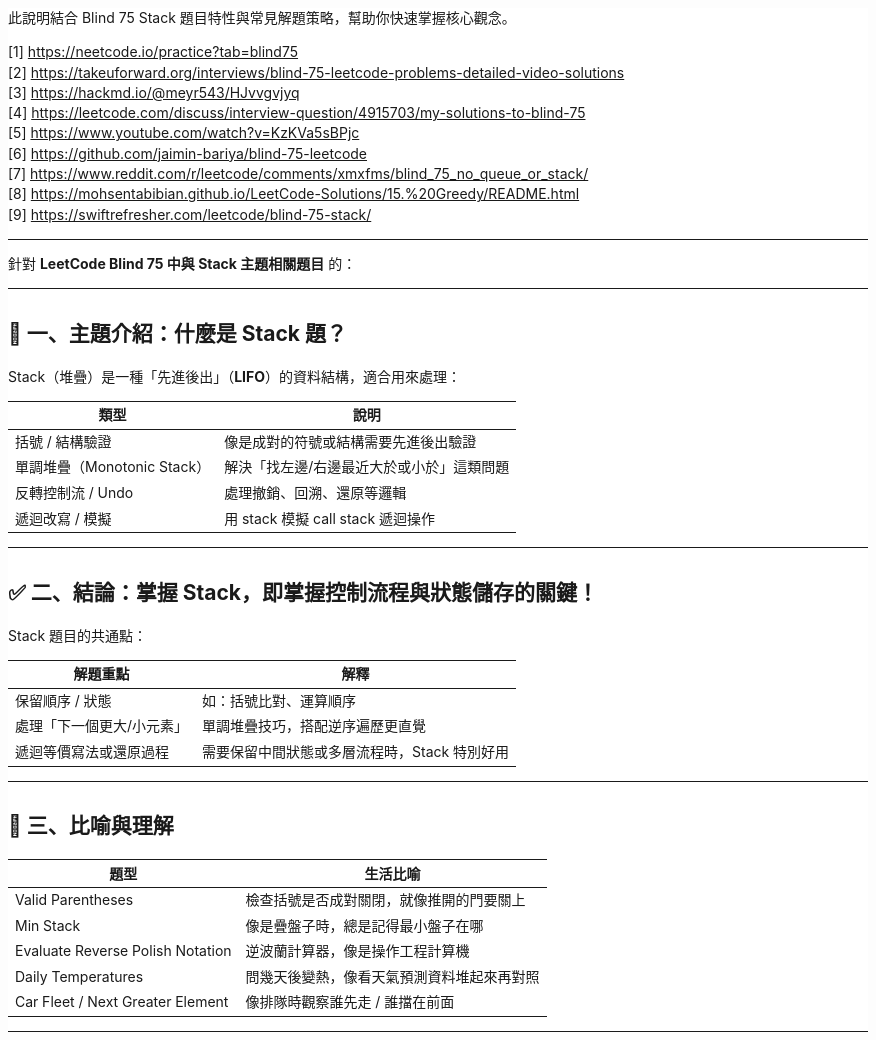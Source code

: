 此說明結合 Blind 75 Stack 題目特性與常見解題策略，幫助你快速掌握核心觀念。

[1] https://neetcode.io/practice?tab=blind75 \
[2] https://takeuforward.org/interviews/blind-75-leetcode-problems-detailed-video-solutions \
[3] https://hackmd.io/@meyr543/HJvvgvjyq \
[4] https://leetcode.com/discuss/interview-question/4915703/my-solutions-to-blind-75 \
[5] https://www.youtube.com/watch?v=KzKVa5sBPjc \
[6] https://github.com/jaimin-bariya/blind-75-leetcode \
[7] https://www.reddit.com/r/leetcode/comments/xmxfms/blind_75_no_queue_or_stack/ \
[8] https://mohsentabibian.github.io/LeetCode-Solutions/15.%20Greedy/README.html \
[9] https://swiftrefresher.com/leetcode/blind-75-stack/

---

針對 **LeetCode Blind 75 中與 Stack 主題相關題目** 的：

---

## 📘 一、主題介紹：什麼是 Stack 題？

Stack（堆疊）是一種「先進後出」（**LIFO**）的資料結構，適合用來處理：

| 類型                    | 說明                         |
| --------------------- | -------------------------- |
| 括號 / 結構驗證             | 像是成對的符號或結構需要先進後出驗證         |
| 單調堆疊（Monotonic Stack） | 解決「找左邊/右邊最近大於或小於」這類問題      |
| 反轉控制流 / Undo          | 處理撤銷、回溯、還原等邏輯              |
| 遞迴改寫 / 模擬             | 用 stack 模擬 call stack 遞迴操作 |

---

## ✅ 二、結論：掌握 Stack，即掌握控制流程與狀態儲存的關鍵！

Stack 題目的共通點：

| 解題重點          | 解釋                        |
| ------------- | ------------------------- |
| 保留順序 / 狀態     | 如：括號比對、運算順序               |
| 處理「下一個更大/小元素」 | 單調堆疊技巧，搭配逆序遍歷更直覺          |
| 遞迴等價寫法或還原過程   | 需要保留中間狀態或多層流程時，Stack 特別好用 |

---

## 🎯 三、比喻與理解

| 題型                               | 生活比喻                  |
| -------------------------------- | --------------------- |
| Valid Parentheses                | 檢查括號是否成對關閉，就像推開的門要關上  |
| Min Stack                        | 像是疊盤子時，總是記得最小盤子在哪     |
| Evaluate Reverse Polish Notation | 逆波蘭計算器，像是操作工程計算機      |
| Daily Temperatures               | 問幾天後變熱，像看天氣預測資料堆起來再對照 |
| Car Fleet / Next Greater Element | 像排隊時觀察誰先走 / 誰擋在前面     |

---